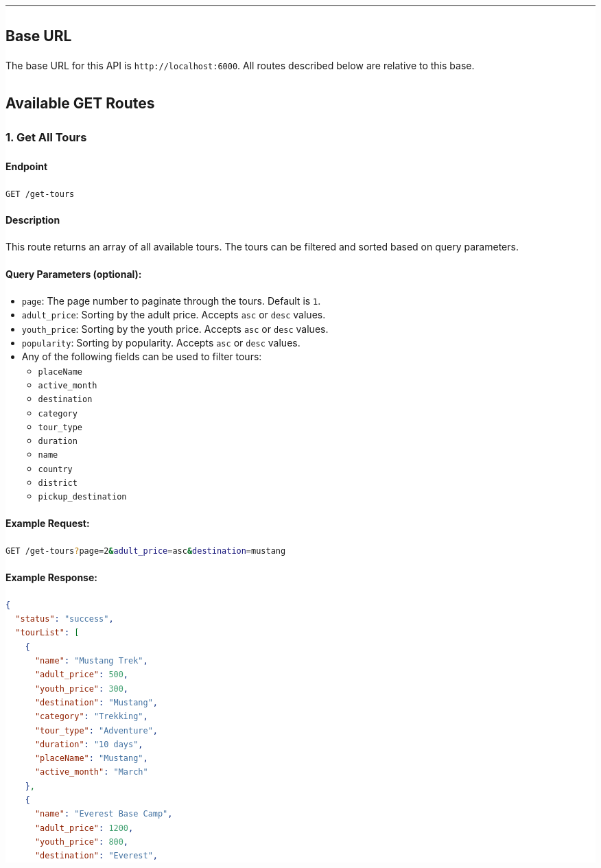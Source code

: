 
---

## Base URL
The base URL for this API is `http://localhost:6000`. All routes described below are relative to this base.

## Available GET Routes

### 1. **Get All Tours**

#### Endpoint
```
GET /get-tours
```

#### Description
This route returns an array of all available tours. The tours can be filtered and sorted based on query parameters.

#### Query Parameters (optional):
- `page`: The page number to paginate through the tours. Default is `1`.
- `adult_price`: Sorting by the adult price. Accepts `asc` or `desc` values.
- `youth_price`: Sorting by the youth price. Accepts `asc` or `desc` values.
- `popularity`: Sorting by popularity. Accepts `asc` or `desc` values.
- Any of the following fields can be used to filter tours:
  - `placeName`
  - `active_month`
  - `destination`
  - `category`
  - `tour_type`
  - `duration`
  - `name`
  - `country`
  - `district`
  - `pickup_destination`

#### Example Request:
```bash
GET /get-tours?page=2&adult_price=asc&destination=mustang
```

#### Example Response:
```json
{
  "status": "success",
  "tourList": [
    {
      "name": "Mustang Trek",
      "adult_price": 500,
      "youth_price": 300,
      "destination": "Mustang",
      "category": "Trekking",
      "tour_type": "Adventure",
      "duration": "10 days",
      "placeName": "Mustang",
      "active_month": "March"
    },
    {
      "name": "Everest Base Camp",
      "adult_price": 1200,
      "youth_price": 800,
      "destination": "Everest",
```